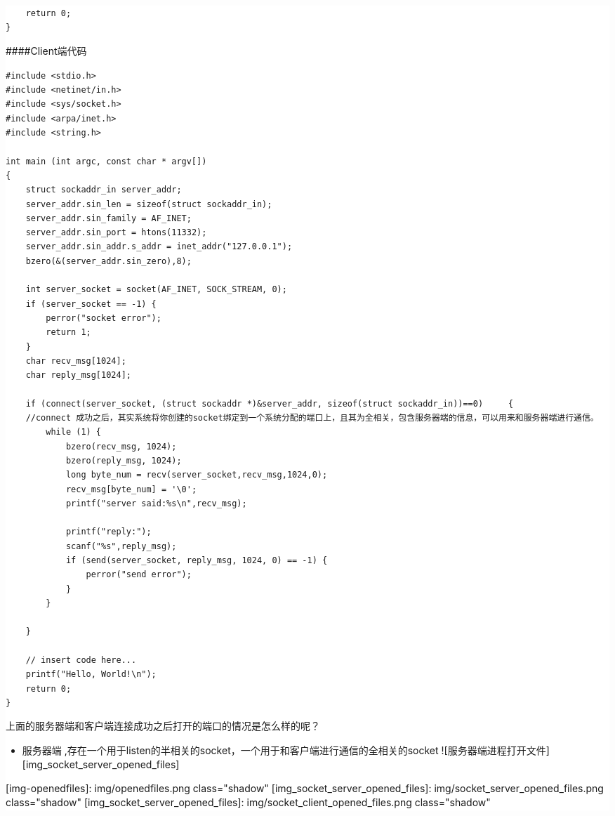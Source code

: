 	    return 0;
	}



####Client端代码

	#include <stdio.h>
	#include <netinet/in.h>
	#include <sys/socket.h>
	#include <arpa/inet.h>
	#include <string.h>
	
	int main (int argc, const char * argv[])
	{
	    struct sockaddr_in server_addr;
	    server_addr.sin_len = sizeof(struct sockaddr_in);
	    server_addr.sin_family = AF_INET;
	    server_addr.sin_port = htons(11332);
	    server_addr.sin_addr.s_addr = inet_addr("127.0.0.1");
	    bzero(&(server_addr.sin_zero),8);
	    
	    int server_socket = socket(AF_INET, SOCK_STREAM, 0);
	    if (server_socket == -1) {
	        perror("socket error");
	        return 1;
	    }
	    char recv_msg[1024];
	    char reply_msg[1024];
	    
	    if (connect(server_socket, (struct sockaddr *)&server_addr, sizeof(struct sockaddr_in))==0) 	{
	    //connect 成功之后，其实系统将你创建的socket绑定到一个系统分配的端口上，且其为全相关，包含服务器端的信息，可以用来和服务器端进行通信。
	        while (1) {
	            bzero(recv_msg, 1024);
	            bzero(reply_msg, 1024);
	            long byte_num = recv(server_socket,recv_msg,1024,0);
	            recv_msg[byte_num] = '\0';
	            printf("server said:%s\n",recv_msg);
	            
	            printf("reply:");
	            scanf("%s",reply_msg);
	            if (send(server_socket, reply_msg, 1024, 0) == -1) {
	                perror("send error");
	            }
	        }
	        
	    }
	    
	    // insert code here...
	    printf("Hello, World!\n");
	    return 0;
	}

上面的服务器端和客户端连接成功之后打开的端口的情况是怎么样的呢？

* 服务器端 ,存在一个用于listen的半相关的socket，一个用于和客户端进行通信的全相关的socket
![服务器端进程打开文件][img_socket_server_opened_files]


[img-openedfiles]: img/openedfiles.png  class="shadow"
[img_socket_server_opened_files]: img/socket_server_opened_files.png class="shadow"
[img_socket_server_opened_files]: img/socket_client_opened_files.png class="shadow"